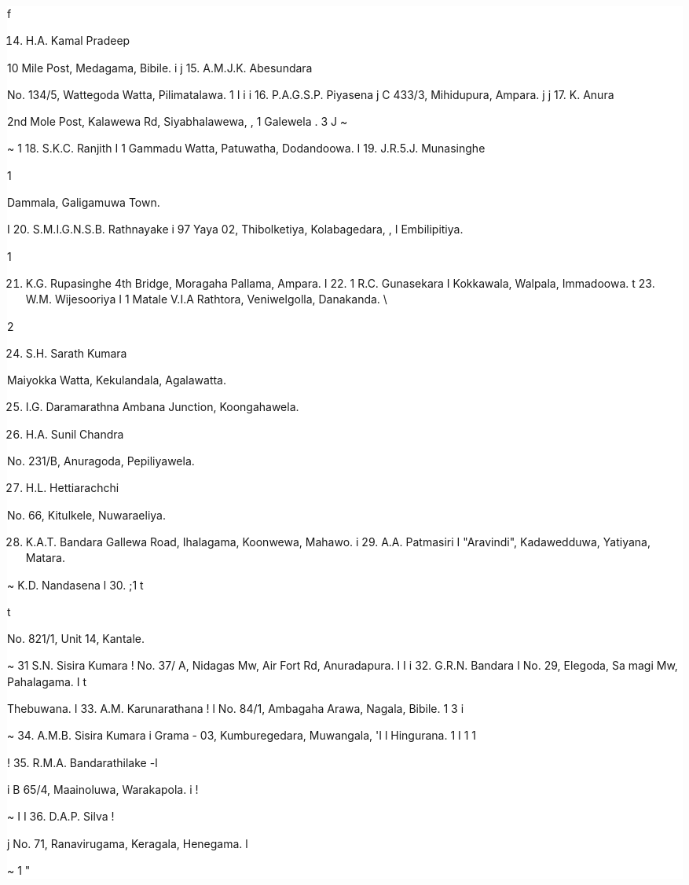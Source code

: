 f

14. H.A. Kamal Pradeep

10 Mile Post, Medagama, Bibile. i j 15. A.M.J.K. Abesundara

No. 134/5, Wattegoda Watta, Pilimatalawa. 1 I i i 16. P.A.G.S.P. Piyasena j C 433/3, Mihidupura, Ampara. j j 17. K. Anura

2nd Mole Post, Kalawewa Rd, Siyabhalawewa, , 1 Galewela . 3 J ~

~ 1 18. S.K.C. Ranjith I 1 Gammadu Watta, Patuwatha, Dodandoowa. I 19. J.R.5.J. Munasinghe

1

Dammala, Galigamuwa Town.

I 20. S.M.I.G.N.S.B. Rathnayake i 97 Yaya 02, Thibolketiya, Kolabagedara, , I Embilipitiya.

1

21. K.G. Rupasinghe 4th Bridge, Moragaha Pallama, Ampara. I 22. 1 R.C. Gunasekara I Kokkawala, Walpala, Immadoowa. t 23. W.M. Wijesooriya I 1 Matale V.I.A Rathtora, Veniwelgolla, Danakanda. \

2

24. S.H. Sarath Kumara

Maiyokka Watta, Kekulandala, Agalawatta.

25. I.G. Daramarathna Ambana Junction, Koongahawela.

26. H.A. Sunil Chandra

No. 231/B, Anuragoda, Pepiliyawela.

27. H.L. Hettiarachchi

No. 66, Kitulkele, Nuwaraeliya.

28. K.A.T. Bandara Gallewa Road, Ihalagama, Koonwewa, Mahawo. i 29. A.A. Patmasiri I "Aravindi", Kadawedduwa, Yatiyana, Matara.

~ K.D. Nandasena l 30. ;1 t

t

No. 821/1, Unit 14, Kantale.

~ 31 S.N. Sisira Kumara ! No. 37/ A, Nidagas Mw, Air Fort Rd, Anuradapura. I I i 32. G.R.N. Bandara I No. 29, Elegoda, Sa magi Mw, Pahalagama. I t

Thebuwana. I 33. A.M. Karunarathana ! l No. 84/1, Ambagaha Arawa, Nagala, Bibile. 1 3 i

~ 34. A.M.B. Sisira Kumara i Grama - 03, Kumburegedara, Muwangala, 'I l Hingurana. 1 I 1 1

! 35. R.M.A. Bandarathilake -l

i B 65/4, Maainoluwa, Warakapola. i !

~ I I 36. D.A.P. Silva !

j No. 71, Ranavirugama, Keragala, Henegama. l

~ 1 "
